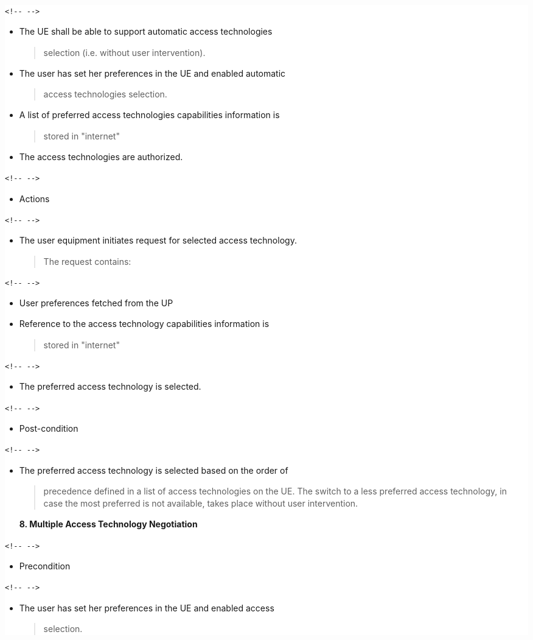 ```{=html}
<!-- -->
```
-   The UE shall be able to support automatic access technologies
    > selection (i.e. without user intervention).

-   The user has set her preferences in the UE and enabled automatic
    > access technologies selection.

-   A list of preferred access technologies capabilities information is
    > stored in "internet"

-   The access technologies are authorized.

```{=html}
<!-- -->
```
-   Actions

```{=html}
<!-- -->
```
-   The user equipment initiates request for selected access technology.
    > The request contains:

```{=html}
<!-- -->
```
-   User preferences fetched from the UP

-   Reference to the access technology capabilities information is
    > stored in "internet"

```{=html}
<!-- -->
```
-   The preferred access technology is selected.

```{=html}
<!-- -->
```
-   Post-condition

```{=html}
<!-- -->
```
-   The preferred access technology is selected based on the order of
    > precedence defined in a list of access technologies on the UE. The
    > switch to a less preferred access technology, in case the most
    > preferred is not available, takes place without user intervention.

    **8. Multiple Access Technology Negotiation**

```{=html}
<!-- -->
```
-   Precondition

```{=html}
<!-- -->
```
-   The user has set her preferences in the UE and enabled access
    > selection.
